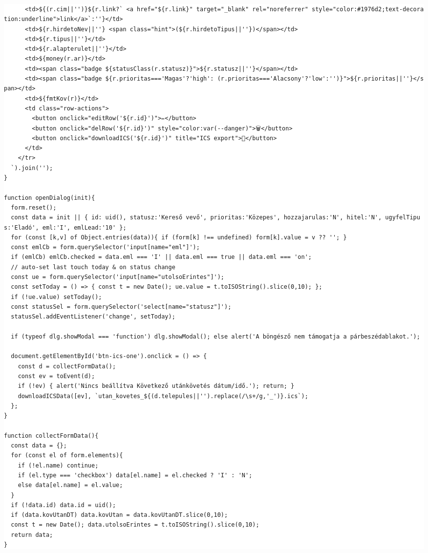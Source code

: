           <td>${(r.cim||'')}${r.link?` <a href="${r.link}" target="_blank" rel="noreferrer" style="color:#1976d2;text-decoration:underline">link</a>`:''}</td>
          <td>${r.hirdetoNev||''} <span class="hint">(${r.hirdetoTipus||''})</span></td>
          <td>${r.tipus||''}</td>
          <td>${r.alapterulet||''}</td>
          <td>${money(r.ar)}</td>
          <td><span class="badge ${statusClass(r.statusz)}">${r.statusz||''}</span></td>
          <td><span class="badge ${r.prioritas==='Magas'?'high': (r.prioritas==='Alacsony'?'low':'')}">${r.prioritas||''}</span></td>
          <td>${fmtKov(r)}</td>
          <td class="row-actions">
            <button onclick="editRow('${r.id}')">✏️</button>
            <button onclick="delRow('${r.id}')" style="color:var(--danger)">🗑</button>
            <button onclick="downloadICS('${r.id}')" title="ICS export">📅</button>
          </td>
        </tr>
      `).join('');
    }

    function openDialog(init){
      form.reset();
      const data = init || { id: uid(), statusz:'Kereső vevő', prioritas:'Közepes', hozzajarulas:'N', hitel:'N', ugyfelTipus:'Eladó', eml:'I', emlLead:'10' };
      for (const [k,v] of Object.entries(data)){ if (form[k] !== undefined) form[k].value = v ?? ''; }
      const emlCb = form.querySelector('input[name="eml"]');
      if (emlCb) emlCb.checked = data.eml === 'I' || data.eml === true || data.eml === 'on';
      // auto-set last touch today & on status change
      const ue = form.querySelector('input[name="utolsoErintes"]');
      const setToday = () => { const t = new Date(); ue.value = t.toISOString().slice(0,10); };
      if (!ue.value) setToday();
      const statusSel = form.querySelector('select[name="statusz"]');
      statusSel.addEventListener('change', setToday);

      if (typeof dlg.showModal === 'function') dlg.showModal(); else alert('A böngésző nem támogatja a párbeszédablakot.');

      document.getElementById('btn-ics-one').onclick = () => {
        const d = collectFormData();
        const ev = toEvent(d);
        if (!ev) { alert('Nincs beállítva Következő utánkövetés dátum/idő.'); return; }
        downloadICSData([ev], `utan_kovetes_${(d.telepules||'').replace(/\s+/g,'_')}.ics`);
      };
    }

    function collectFormData(){
      const data = {};
      for (const el of form.elements){
        if (!el.name) continue;
        if (el.type === 'checkbox') data[el.name] = el.checked ? 'I' : 'N';
        else data[el.name] = el.value;
      }
      if (!data.id) data.id = uid();
      if (data.kovUtanDT) data.kovUtan = data.kovUtanDT.slice(0,10);
      const t = new Date(); data.utolsoErintes = t.toISOString().slice(0,10);
      return data;
    }
